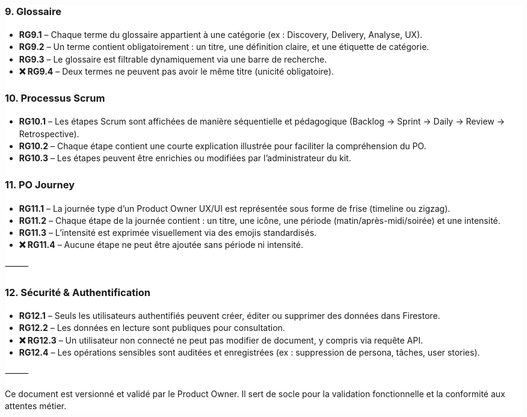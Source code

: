 ### 9. Glossaire

- **RG9.1** – Chaque terme du glossaire appartient à une catégorie (ex : Discovery, Delivery, Analyse, UX).
- **RG9.2** – Un terme contient obligatoirement : un titre, une définition claire, et une étiquette de catégorie.
- **RG9.3** – Le glossaire est filtrable dynamiquement via une barre de recherche.
- **❌ RG9.4** – Deux termes ne peuvent pas avoir le même titre (unicité obligatoire).

### 10. Processus Scrum

- **RG10.1** – Les étapes Scrum sont affichées de manière séquentielle et pédagogique (Backlog → Sprint → Daily → Review → Retrospective).
- **RG10.2** – Chaque étape contient une courte explication illustrée pour faciliter la compréhension du PO.
- **RG10.3** – Les étapes peuvent être enrichies ou modifiées par l’administrateur du kit.

### 11. PO Journey

- **RG11.1** – La journée type d’un Product Owner UX/UI est représentée sous forme de frise (timeline ou zigzag).
- **RG11.2** – Chaque étape de la journée contient : un titre, une icône, une période (matin/après-midi/soirée) et une intensité.
- **RG11.3** – L’intensité est exprimée visuellement via des emojis standardisés.
- **❌ RG11.4** – Aucune étape ne peut être ajoutée sans période ni intensité.

⸻

### 12. Sécurité & Authentification

- **RG12.1** – Seuls les utilisateurs authentifiés peuvent créer, éditer ou supprimer des données dans Firestore.
- **RG12.2** – Les données en lecture sont publiques pour consultation.
- **❌ RG12.3** – Un utilisateur non connecté ne peut pas modifier de document, y compris via requête API.
- **RG12.4** – Les opérations sensibles sont auditées et enregistrées (ex : suppression de persona, tâches, user stories).

⸻

Ce document est versionné et validé par le Product Owner. Il sert de socle pour la validation fonctionnelle et la conformité aux attentes métier.

